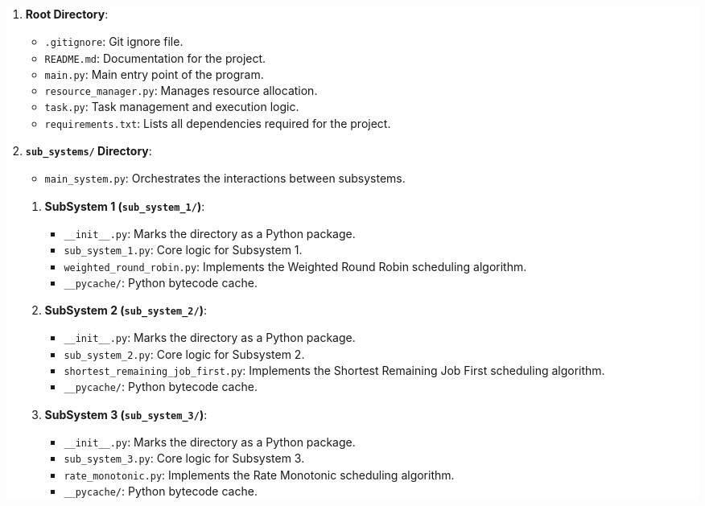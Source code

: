 1. **Root Directory**:
   - `.gitignore`: Git ignore file.
   - `README.md`: Documentation for the project.
   - `main.py`: Main entry point of the program.
   - `resource_manager.py`: Manages resource allocation.
   - `task.py`: Task management and execution logic.
   - `requirements.txt`: Lists all dependencies required for the project.

2. **`sub_systems/` Directory**:
   - `main_system.py`: Orchestrates the interactions between subsystems.

   1. **SubSystem 1 (`sub_system_1/`)**:
      - `__init__.py`: Marks the directory as a Python package.
      - `sub_system_1.py`: Core logic for Subsystem 1.
      - `weighted_round_robin.py`: Implements the Weighted Round Robin scheduling algorithm.
      - `__pycache/`: Python bytecode cache.

   2. **SubSystem 2 (`sub_system_2/`)**:
      - `__init__.py`: Marks the directory as a Python package.
      - `sub_system_2.py`: Core logic for Subsystem 2.
      - `shortest_remaining_job_first.py`: Implements the Shortest Remaining Job First scheduling algorithm.
      - `__pycache/`: Python bytecode cache.

   3. **SubSystem 3 (`sub_system_3/`)**:
      - `__init__.py`: Marks the directory as a Python package.
      - `sub_system_3.py`: Core logic for Subsystem 3.
      - `rate_monotonic.py`: Implements the Rate Monotonic scheduling algorithm.
      - `__pycache/`: Python bytecode cache.


